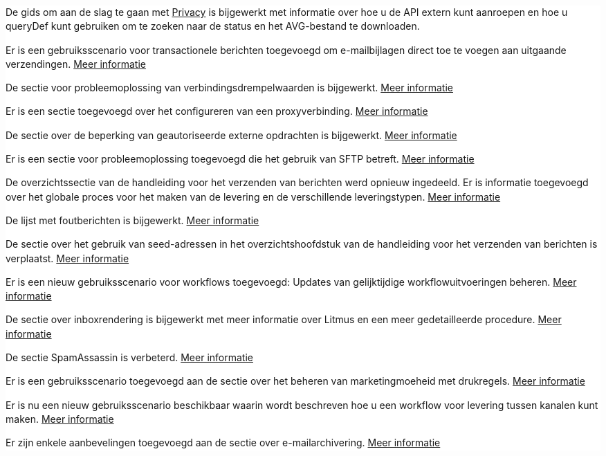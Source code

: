 De gids om aan de slag te gaan met [Privacy](https://helpx.adobe.com/nl/campaign/kb/acc-privacy.html) is bijgewerkt met informatie over hoe u de API extern kunt aanroepen en hoe u queryDef kunt gebruiken om te zoeken naar de status en het AVG-bestand te downloaden.

Er is een gebruiksscenario voor transactionele berichten toegevoegd om e-mailbijlagen direct toe te voegen aan uitgaande verzendingen. [Meer informatie](https://docs.campaign.adobe.com/doc/AC/en/MCE_Use_case_Purpose.html)

De sectie voor probleemoplossing van verbindingsdrempelwaarden is bijgewerkt. [Meer informatie](https://docs.campaign.adobe.com/doc/AC/en/PRO_Troubleshooting_Connection_thresholds.html)

Er is een sectie toegevoegd over het configureren van een proxyverbinding. [Meer informatie](https://docs.campaign.adobe.com/doc/AC/en/INS_Additional_configurations_Configuring_Campaign_server.html#Proxy_connection_configuration)

De sectie over de beperking van geautoriseerde externe opdrachten is bijgewerkt. [Meer informatie](https://docs.campaign.adobe.com/doc/AC/en/INS_Additional_configurations_Configuring_Campaign_server.html#Restricting_authorized_external_commands)

Er is een sectie voor probleemoplossing toegevoegd die het gebruik van SFTP betreft. [Meer informatie](https://docs.campaign.adobe.com/doc/AC/en/PTF_Importing_and_exporting_data_SFTP_server_usage.html)

De overzichtssectie van de handleiding voor het verzenden van berichten werd opnieuw ingedeeld. Er is informatie toegevoegd over het globale proces voor het maken van de levering en de verschillende leveringstypen. [Meer informatie](https://docs.campaign.adobe.com/doc/AC/en/DLV_About_deliveries_and_channels_Communication_channels.html)

De lijst met foutberichten is bijgewerkt. [Meer informatie](https://docs.campaign.adobe.com/doc/AC/en/technicalResources/error_messages/error_codes.html)

De sectie over het gebruik van seed-adressen in het overzichtshoofdstuk van de handleiding voor het verzenden van berichten is verplaatst. [Meer informatie](https://docs.campaign.adobe.com/doc/AC/en/DLV_Using_seed_addresses_About_seed_addresses.html)

Er is een nieuw gebruiksscenario voor workflows toegevoegd: Updates van gelijktijdige workflowuitvoeringen beheren. [Meer informatie](https://docs.campaign.adobe.com/doc/AC/en/WKF_Use_cases_Coordinating_data_updates.html)

De sectie over inboxrendering is bijgewerkt met meer informatie over Litmus en een meer gedetailleerde procedure. [Meer informatie](https://docs.campaign.adobe.com/doc/AC/en/DLV_Deliverability_management_Inbox_rendering.html#Multiplexing_the_mid-sourcing_server)

De sectie SpamAssassin is verbeterd. [Meer informatie](https://docs.campaign.adobe.com/doc/AC/en/DLV_Deliverability_management_SpamAssassin.html)

Er is een gebruiksscenario toegevoegd aan de sectie over het beheren van marketingmoeheid met drukregels. [Meer informatie](https://docs.campaign.adobe.com/doc/AC/en/CMP_Campaign_Optimization_Pressure_rules.html#Sending_only_the_highest-weighted_messages)

Er is nu een nieuw gebruiksscenario beschikbaar waarin wordt beschreven hoe u een workflow voor levering tussen kanalen kunt maken. [Meer informatie](https://docs.campaign.adobe.com/doc/AC/en/WKF_Use_cases_Cross-channel_delivery_workflow.html)

Er zijn enkele aanbevelingen toegevoegd aan de sectie over e-mailarchivering. [Meer informatie](https://docs.campaign.adobe.com/doc/AC/en/INS_Additional_configurations_Email_deliverability.html#Activating_emails_BCC_archiving)
